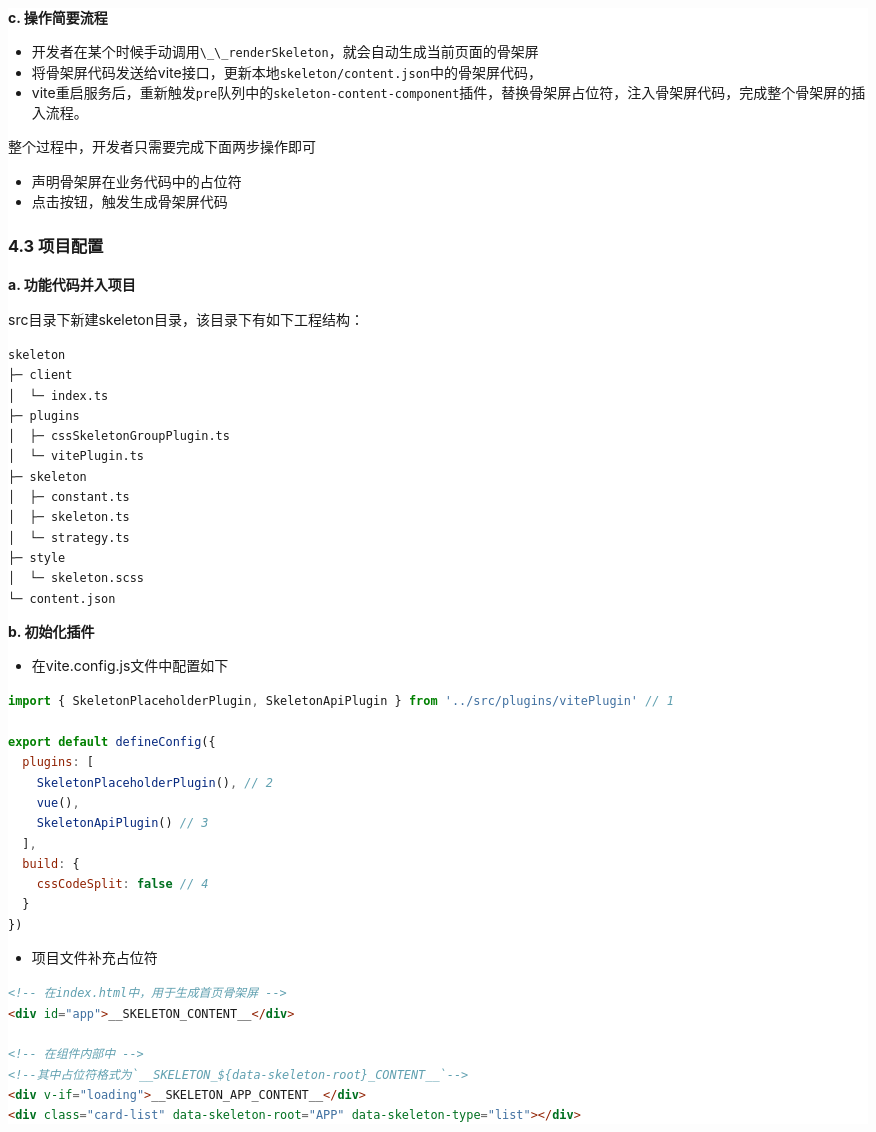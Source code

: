 **c. 操作简要流程**

*   开发者在某个时候手动调用`\_\_renderSkeleton`，就会自动生成当前页面的骨架屏
*   将骨架屏代码发送给vite接口，更新本地`skeleton/content.json`中的骨架屏代码，
*   vite重启服务后，重新触发`pre`队列中的`skeleton-content-component`插件，替换骨架屏占位符，注入骨架屏代码，完成整个骨架屏的插入流程。

整个过程中，开发者只需要完成下面两步操作即可

*   声明骨架屏在业务代码中的占位符
*   点击按钮，触发生成骨架屏代码

### 4.3 项目配置

**a. 功能代码并入项目**

src目录下新建skeleton目录，该目录下有如下工程结构：

```vb
skeleton
├─ client
│  └─ index.ts
├─ plugins
│  ├─ cssSkeletonGroupPlugin.ts
│  └─ vitePlugin.ts
├─ skeleton
│  ├─ constant.ts
│  ├─ skeleton.ts
│  └─ strategy.ts
├─ style
│  └─ skeleton.scss
└─ content.json
```

**b. 初始化插件**

* 在vite.config.js文件中配置如下

```javascript
import { SkeletonPlaceholderPlugin, SkeletonApiPlugin } from '../src/plugins/vitePlugin' // 1

export default defineConfig({
  plugins: [
    SkeletonPlaceholderPlugin(), // 2
    vue(),
    SkeletonApiPlugin() // 3
  ],
  build: {
    cssCodeSplit: false // 4
  }
})
```

* 项目文件补充占位符

```html
<!-- 在index.html中，用于生成首页骨架屏 -->
<div id="app">__SKELETON_CONTENT__</div>

<!-- 在组件内部中 -->
<!--其中占位符格式为`__SKELETON_${data-skeleton-root}_CONTENT__`-->
<div v-if="loading">__SKELETON_APP_CONTENT__</div>
<div class="card-list" data-skeleton-root="APP" data-skeleton-type="list"></div>
```
